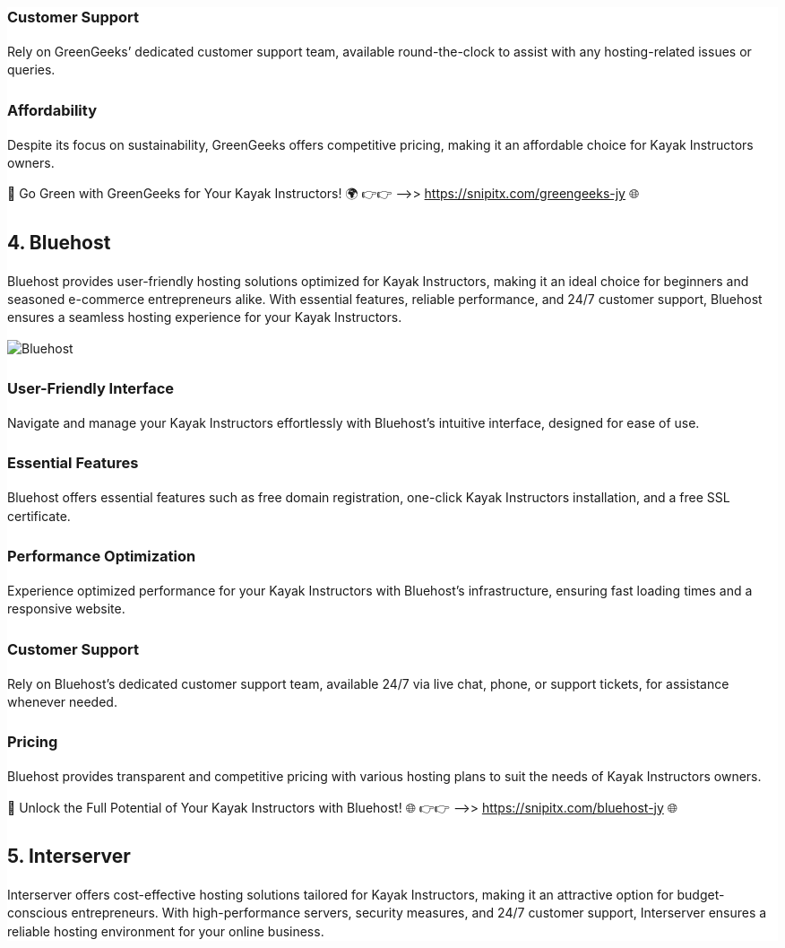 ### Customer Support
Rely on GreenGeeks’ dedicated customer support team, available round-the-clock to assist with any hosting-related issues or queries.

### Affordability
Despite its focus on sustainability, GreenGeeks offers competitive pricing, making it an affordable choice for Kayak Instructors owners.

🌿 Go Green with GreenGeeks for Your Kayak Instructors! 🌍
👉👉 -->> https://snipitx.com/greengeeks-jy 🌐

## 4. Bluehost

Bluehost provides user-friendly hosting solutions optimized for Kayak Instructors, making it an ideal choice for beginners and seasoned e-commerce entrepreneurs alike. With essential features, reliable performance, and 24/7 customer support, Bluehost ensures a seamless hosting experience for your Kayak Instructors.

![Bluehost](https://i.imgur.com/PasFF9E.jpeg "Bluehost Hosting")

### User-Friendly Interface
Navigate and manage your Kayak Instructors effortlessly with Bluehost’s intuitive interface, designed for ease of use.

### Essential Features
Bluehost offers essential features such as free domain registration, one-click Kayak Instructors installation, and a free SSL certificate.

### Performance Optimization
Experience optimized performance for your Kayak Instructors with Bluehost’s infrastructure, ensuring fast loading times and a responsive website.

### Customer Support
Rely on Bluehost’s dedicated customer support team, available 24/7 via live chat, phone, or support tickets, for assistance whenever needed.

### Pricing
Bluehost provides transparent and competitive pricing with various hosting plans to suit the needs of Kayak Instructors owners.

🚀 Unlock the Full Potential of Your Kayak Instructors with Bluehost! 🌐
👉👉 -->> https://snipitx.com/bluehost-jy 🌐

## 5. Interserver

Interserver offers cost-effective hosting solutions tailored for Kayak Instructors, making it an attractive option for budget-conscious entrepreneurs. With high-performance servers, security measures, and 24/7 customer support, Interserver ensures a reliable hosting environment for your online business.
